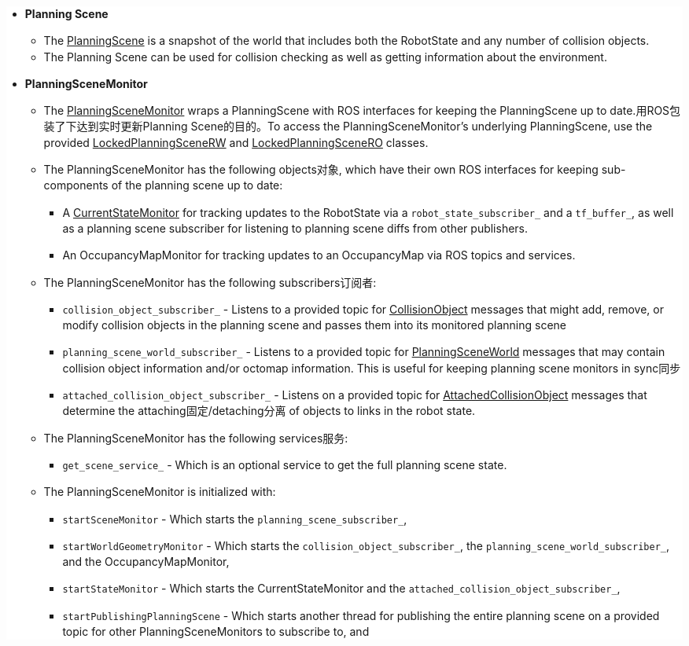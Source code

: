   - **Planning Scene**

    - The [PlanningScene](http://docs.ros.org/noetic/api/moveit_core/html/cpp/classplanning__scene_1_1PlanningScene.html) is a snapshot of the world that includes both the RobotState and any number of collision objects.
    - The Planning Scene can be used for collision checking as well as getting information about the environment.

  - **PlanningSceneMonitor**

    - The [PlanningSceneMonitor](http://docs.ros.org/noetic/api/moveit_ros_planning/html/classplanning__scene__monitor_1_1PlanningSceneMonitor.html) wraps a PlanningScene with ROS interfaces for keeping the PlanningScene up to date.用ROS包装了下达到实时更新Planning Scene的目的。To access the PlanningSceneMonitor’s underlying PlanningScene, use the provided [LockedPlanningSceneRW](http://docs.ros.org/noetic/api/moveit_ros_planning/html/classplanning__scene__monitor_1_1LockedPlanningSceneRW.html) and [LockedPlanningSceneRO](http://docs.ros.org/noetic/api/moveit_ros_planning/html/classplanning__scene__monitor_1_1LockedPlanningSceneRO.html) classes.

    - The PlanningSceneMonitor has the following objects对象, which have their own ROS interfaces for keeping sub-components of the planning scene up to date:

      - A [CurrentStateMonitor](http://docs.ros.org/noetic/api/moveit_ros_planning/html/classplanning__scene__monitor_1_1CurrentStateMonitor.html) for tracking updates to the RobotState via a `robot_state_subscriber_` and a `tf_buffer_`, as well as a planning scene subscriber for listening to planning scene diffs from other publishers.

      - An OccupancyMapMonitor for tracking updates to an OccupancyMap via ROS topics and services.

    - The PlanningSceneMonitor has the following subscribers订阅者:

      - `collision_object_subscriber_` - Listens to a provided topic for [CollisionObject](http://docs.ros.org/noetic/api/moveit_msgs/html/msg/CollisionObject.html) messages that might add, remove, or modify collision objects in the planning scene and passes them into its monitored planning scene

      - `planning_scene_world_subscriber_` - Listens to a provided topic for [PlanningSceneWorld](http://docs.ros.org/noetic/api/moveit_msgs/html/msg/PlanningSceneWorld.html) messages that may contain collision object information and/or octomap information. This is useful for keeping planning scene monitors in sync同步

      - `attached_collision_object_subscriber_` - Listens on a provided topic for [AttachedCollisionObject](http://docs.ros.org/noetic/api/moveit_msgs/html/msg/AttachedCollisionObject.html) messages that determine the attaching固定/detaching分离 of objects to links in the robot state.

    - The PlanningSceneMonitor has the following services服务:

      - `get_scene_service_` - Which is an optional service to get the full planning scene state.

    - The PlanningSceneMonitor is initialized with:

      - `startSceneMonitor` - Which starts the `planning_scene_subscriber_`,

      - `startWorldGeometryMonitor` - Which starts the `collision_object_subscriber_`, the `planning_scene_world_subscriber_`, and the OccupancyMapMonitor,

      - `startStateMonitor` - Which starts the CurrentStateMonitor and the `attached_collision_object_subscriber_`,

      - `startPublishingPlanningScene` - Which starts another thread for publishing the entire planning scene on a provided topic for other PlanningSceneMonitors to subscribe to, and
